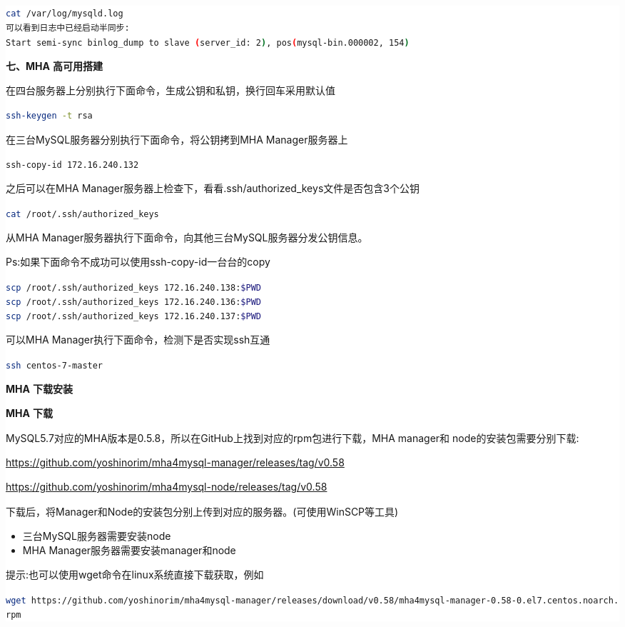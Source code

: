 ```bash
cat /var/log/mysqld.log
可以看到日志中已经启动半同步:
Start semi-sync binlog_dump to slave (server_id: 2), pos(mysql-bin.000002, 154)
```

**七、MHA** **高可用搭建**

在四台服务器上分别执行下面命令，生成公钥和私钥，换行回车采用默认值

```bash
ssh-keygen -t rsa
```

在三台MySQL服务器分别执行下面命令，将公钥拷到MHA Manager服务器上

```ba
ssh-copy-id 172.16.240.132
```

之后可以在MHA Manager服务器上检查下，看看.ssh/authorized_keys文件是否包含3个公钥

```bash
cat /root/.ssh/authorized_keys
```

从MHA Manager服务器执行下面命令，向其他三台MySQL服务器分发公钥信息。

Ps:如果下面命令不成功可以使用ssh-copy-id一台台的copy

```bash
scp /root/.ssh/authorized_keys 172.16.240.138:$PWD
scp /root/.ssh/authorized_keys 172.16.240.136:$PWD
scp /root/.ssh/authorized_keys 172.16.240.137:$PWD
```

可以MHA Manager执行下面命令，检测下是否实现ssh互通

```bash
ssh centos-7-master
```

**MHA** **下载安装**

**MHA** **下载**

MySQL5.7对应的MHA版本是0.5.8，所以在GitHub上找到对应的rpm包进行下载，MHA manager和 node的安装包需要分别下载:

<https://github.com/yoshinorim/mha4mysql-manager/releases/tag/v0.58>

<https://github.com/yoshinorim/mha4mysql-node/releases/tag/v0.58>

下载后，将Manager和Node的安装包分别上传到对应的服务器。(可使用WinSCP等工具)

- 三台MySQL服务器需要安装node
- MHA Manager服务器需要安装manager和node

提示:也可以使用wget命令在linux系统直接下载获取，例如

```bash
wget https://github.com/yoshinorim/mha4mysql-manager/releases/download/v0.58/mha4mysql-manager-0.58-0.el7.centos.noarch.rpm
```

